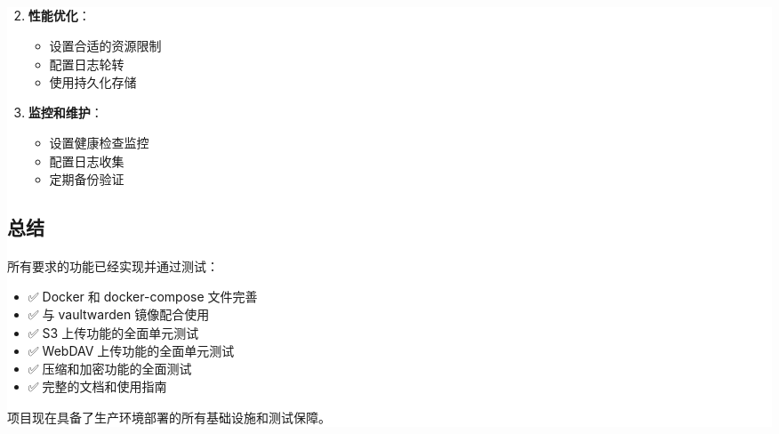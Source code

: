 2. **性能优化**：
   - 设置合适的资源限制
   - 配置日志轮转
   - 使用持久化存储

3. **监控和维护**：
   - 设置健康检查监控
   - 配置日志收集
   - 定期备份验证

## 总结

所有要求的功能已经实现并通过测试：

- ✅ Docker 和 docker-compose 文件完善
- ✅ 与 vaultwarden 镜像配合使用
- ✅ S3 上传功能的全面单元测试
- ✅ WebDAV 上传功能的全面单元测试
- ✅ 压缩和加密功能的全面测试
- ✅ 完整的文档和使用指南

项目现在具备了生产环境部署的所有基础设施和测试保障。